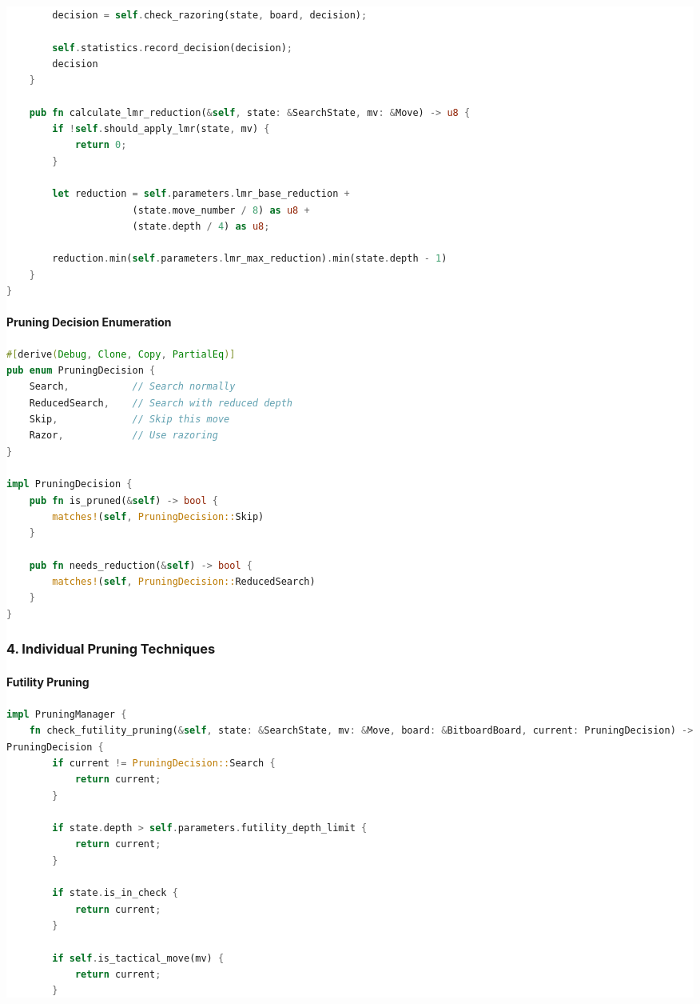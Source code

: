```rust
        decision = self.check_razoring(state, board, decision);
        
        self.statistics.record_decision(decision);
        decision
    }
    
    pub fn calculate_lmr_reduction(&self, state: &SearchState, mv: &Move) -> u8 {
        if !self.should_apply_lmr(state, mv) {
            return 0;
        }
        
        let reduction = self.parameters.lmr_base_reduction +
                      (state.move_number / 8) as u8 +
                      (state.depth / 4) as u8;
        
        reduction.min(self.parameters.lmr_max_reduction).min(state.depth - 1)
    }
}
```

#### Pruning Decision Enumeration
```rust
#[derive(Debug, Clone, Copy, PartialEq)]
pub enum PruningDecision {
    Search,           // Search normally
    ReducedSearch,    // Search with reduced depth
    Skip,             // Skip this move
    Razor,            // Use razoring
}

impl PruningDecision {
    pub fn is_pruned(&self) -> bool {
        matches!(self, PruningDecision::Skip)
    }
    
    pub fn needs_reduction(&self) -> bool {
        matches!(self, PruningDecision::ReducedSearch)
    }
}
```

### 4. Individual Pruning Techniques

#### Futility Pruning
```rust
impl PruningManager {
    fn check_futility_pruning(&self, state: &SearchState, mv: &Move, board: &BitboardBoard, current: PruningDecision) -> PruningDecision {
        if current != PruningDecision::Search {
            return current;
        }
        
        if state.depth > self.parameters.futility_depth_limit {
            return current;
        }
        
        if state.is_in_check {
            return current;
        }
        
        if self.is_tactical_move(mv) {
            return current;
        }
```
